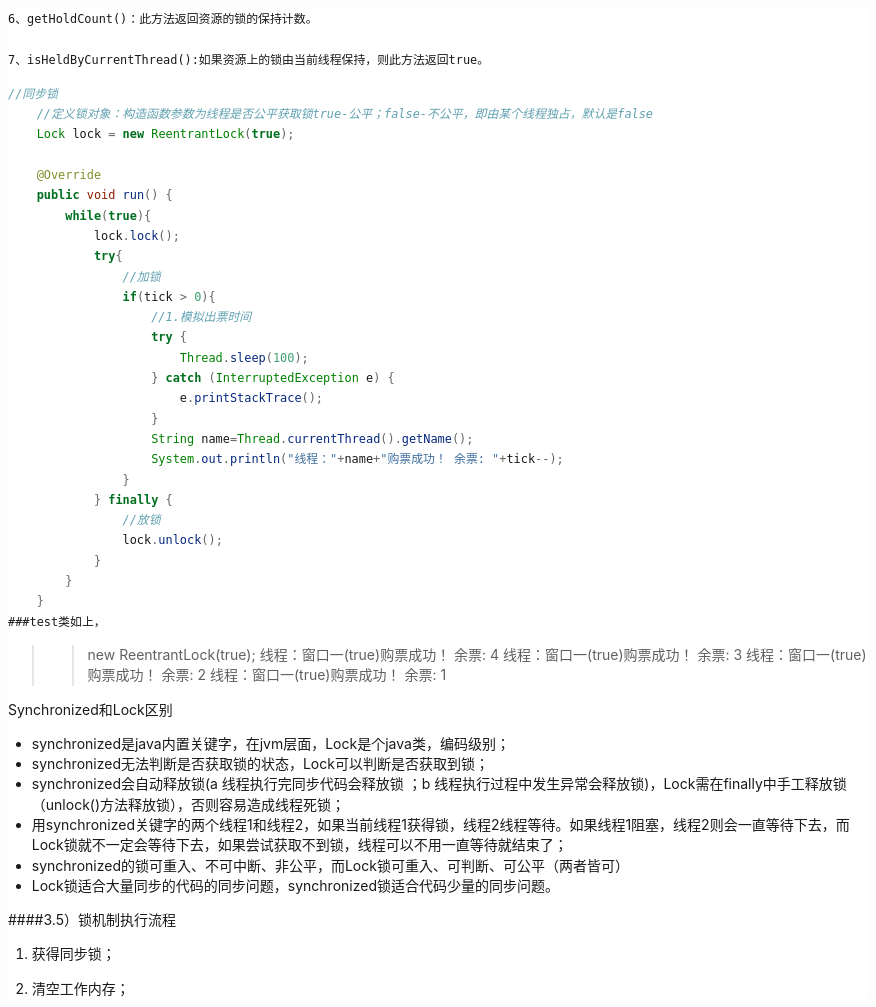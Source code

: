     6、getHoldCount()：此方法返回资源的锁的保持计数。

    7、isHeldByCurrentThread():如果资源上的锁由当前线程保持，则此方法返回true。

```Java
//同步锁
    //定义锁对象：构造函数参数为线程是否公平获取锁true-公平；false-不公平，即由某个线程独占，默认是false
    Lock lock = new ReentrantLock(true);

    @Override
    public void run() {
        while(true){
            lock.lock();
            try{
                //加锁
                if(tick > 0){
                    //1.模拟出票时间
                    try {
                        Thread.sleep(100);
                    } catch (InterruptedException e) {
                        e.printStackTrace();
                    }
                    String name=Thread.currentThread().getName();
                    System.out.println("线程："+name+"购票成功！ 余票: "+tick--);
                }
            } finally {
                //放锁
                lock.unlock();
            }
        }
    }
###test类如上，
```
>>new ReentrantLock(true);
线程：窗口一(true)购票成功！ 余票: 4
线程：窗口一(true)购票成功！ 余票: 3
线程：窗口一(true)购票成功！ 余票: 2
线程：窗口一(true)购票成功！ 余票: 1


Synchronized和Lock区别

* synchronized是java内置关键字，在jvm层面，Lock是个java类，编码级别；
* synchronized无法判断是否获取锁的状态，Lock可以判断是否获取到锁；
* synchronized会自动释放锁(a 线程执行完同步代码会释放锁 ；b 线程执行过程中发生异常会释放锁)，Lock需在finally中手工释放锁（unlock()方法释放锁），否则容易造成线程死锁；
* 用synchronized关键字的两个线程1和线程2，如果当前线程1获得锁，线程2线程等待。如果线程1阻塞，线程2则会一直等待下去，而Lock锁就不一定会等待下去，如果尝试获取不到锁，线程可以不用一直等待就结束了；
* synchronized的锁可重入、不可中断、非公平，而Lock锁可重入、可判断、可公平（两者皆可）
* Lock锁适合大量同步的代码的同步问题，synchronized锁适合代码少量的同步问题。

####3.5）锁机制执行流程
1. 获得同步锁；

2. 清空工作内存；
